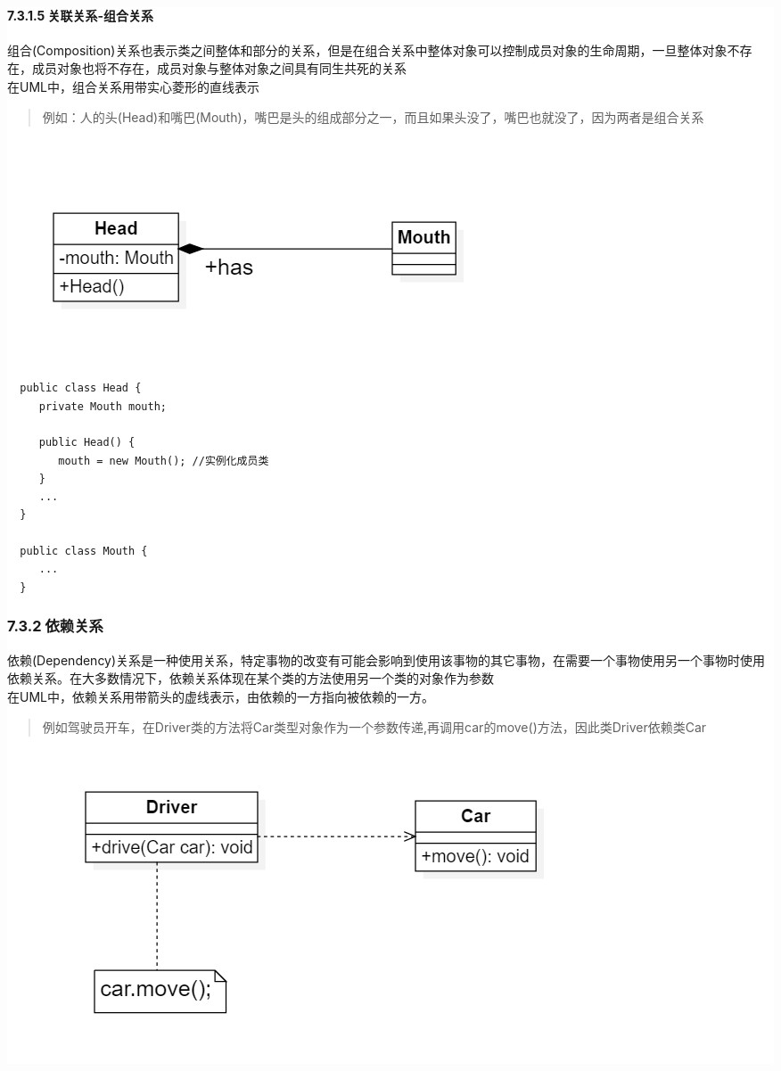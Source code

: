 ```
```

#### 7.3.1.5 关联关系-组合关系

组合(Composition)关系也表示类之间整体和部分的关系，但是在组合关系中整体对象可以控制成员对象的生命周期，一旦整体对象不存在，成员对象也将不存在，成员对象与整体对象之间具有同生共死的关系  
在UML中，组合关系用带实心菱形的直线表示

> 例如：人的头(Head)和嘴巴(Mouth)，嘴巴是头的组成部分之一，而且如果头没了，嘴巴也就没了，因为两者是组合关系

![img.png](img/Composition.png)

```
  public class Head {
     private Mouth mouth;
     
     public Head() {
        mouth = new Mouth(); //实例化成员类
     }
     ...
  }
  
  public class Mouth {
     ...
  }
```

### 7.3.2 依赖关系

依赖(Dependency)关系是一种使用关系，特定事物的改变有可能会影响到使用该事物的其它事物，在需要一个事物使用另一个事物时使用依赖关系。在大多数情况下，依赖关系体现在某个类的方法使用另一个类的对象作为参数  
在UML中，依赖关系用带箭头的虚线表示，由依赖的一方指向被依赖的一方。
> 例如驾驶员开车，在Driver类的方法将Car类型对象作为一个参数传递,再调用car的move()方法，因此类Driver依赖类Car

![img.png](img/Dependency.png)
